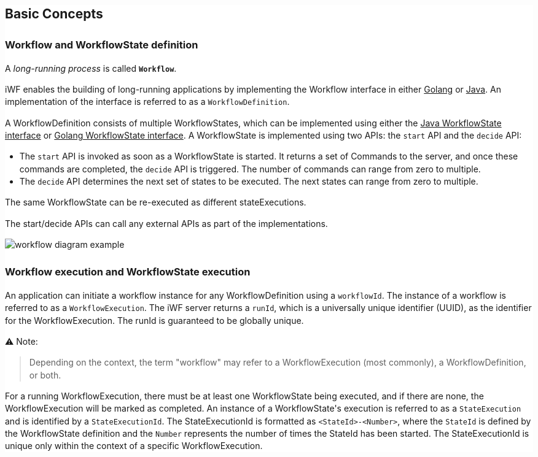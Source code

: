 ## Basic Concepts

### Workflow and WorkflowState definition

A _long-running process_ is called **`Workflow`**.

iWF enables the building of long-running applications by implementing the Workflow interface in either
[Golang](https://github.com/iworkflowio/iwf-golang-sdk/blob/main/iwf/workflow.go) or
[Java](https://github.com/indeedeng/iwf-java-sdk/blob/main/src/main/java/io/iworkflow/core/Workflow.java).
An implementation of the interface is referred to as a `WorkflowDefinition`.

A WorkflowDefinition consists of multiple WorkflowStates, which can be implemented using either
the [Java WorkflowState interface](https://github.com/indeedeng/iwf-java-sdk/blob/main/src/main/java/io/iworkflow/core/WorkflowState.java)
or [Golang WorkflowState interface](https://github.com/iworkflowio/iwf-golang-sdk/blob/main/iwf/workflow_state.go).
A WorkflowState is implemented using two APIs: the `start` API and the `decide` API:

* The `start` API is invoked as soon as a WorkflowState is started. It returns a set of Commands to the server,
  and once these commands are completed, the `decide` API is triggered. The number of commands can range from zero to
  multiple.
* The `decide` API determines the next set of states to be executed. The next states can range from zero to multiple.

The same WorkflowState can be re-executed as different stateExecutions.

The start/decide APIs can call any external APIs as part of the implementations.

![workflow diagram example](https://user-images.githubusercontent.com/4523955/218195868-17818b58-0d00-4523-8cc6-df4c04526c0d.png)

### Workflow execution and WorkflowState execution

An application can initiate a workflow instance for any WorkflowDefinition using a `workflowId`. The instance of a
workflow is referred
to as a `WorkflowExecution`. The iWF server returns a `runId`, which is a universally unique identifier (UUID), as the
identifier for the WorkflowExecution. The runId is guaranteed to be globally unique.

:warning: Note:
> Depending on the context, the term "workflow" may refer to a WorkflowExecution (most commonly), a WorkflowDefinition,
> or both.

For a running WorkflowExecution, there must be at least one WorkflowState being executed, and if there are none, the
WorkflowExecution
will be marked as completed. An instance of a WorkflowState's execution is referred to as a `StateExecution` and is
identified by a
`StateExecutionId`. The StateExecutionId is formatted as `<StateId>-<Number>`, where the `StateId` is defined by the
WorkflowState definition
and the `Number` represents the number of times the StateId has been started. The StateExecutionId is unique only within
the context
of a specific WorkflowExecution.
